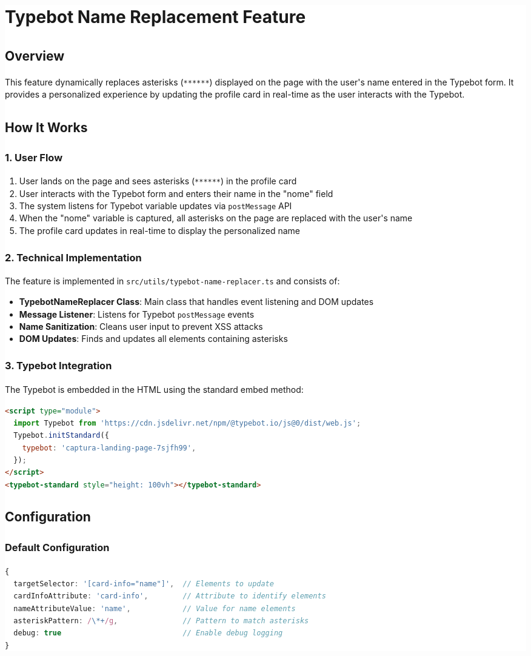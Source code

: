 # Typebot Name Replacement Feature

## Overview

This feature dynamically replaces asterisks (`******`) displayed on the page with the user's name entered in the Typebot form. It provides a personalized experience by updating the profile card in real-time as the user interacts with the Typebot.

## How It Works

### 1. User Flow

1. User lands on the page and sees asterisks (`******`) in the profile card
2. User interacts with the Typebot form and enters their name in the "nome" field
3. The system listens for Typebot variable updates via `postMessage` API
4. When the "nome" variable is captured, all asterisks on the page are replaced with the user's name
5. The profile card updates in real-time to display the personalized name

### 2. Technical Implementation

The feature is implemented in `src/utils/typebot-name-replacer.ts` and consists of:

- **TypebotNameReplacer Class**: Main class that handles event listening and DOM updates
- **Message Listener**: Listens for Typebot `postMessage` events
- **Name Sanitization**: Cleans user input to prevent XSS attacks
- **DOM Updates**: Finds and updates all elements containing asterisks

### 3. Typebot Integration

The Typebot is embedded in the HTML using the standard embed method:

```html
<script type="module">
  import Typebot from 'https://cdn.jsdelivr.net/npm/@typebot.io/js@0/dist/web.js';
  Typebot.initStandard({
    typebot: 'captura-landing-page-7sjfh99',
  });
</script>
<typebot-standard style="height: 100vh"></typebot-standard>
```

## Configuration

### Default Configuration

```typescript
{
  targetSelector: '[card-info="name"]',  // Elements to update
  cardInfoAttribute: 'card-info',        // Attribute to identify elements
  nameAttributeValue: 'name',            // Value for name elements
  asteriskPattern: /\*+/g,               // Pattern to match asterisks
  debug: true                            // Enable debug logging
}
```
